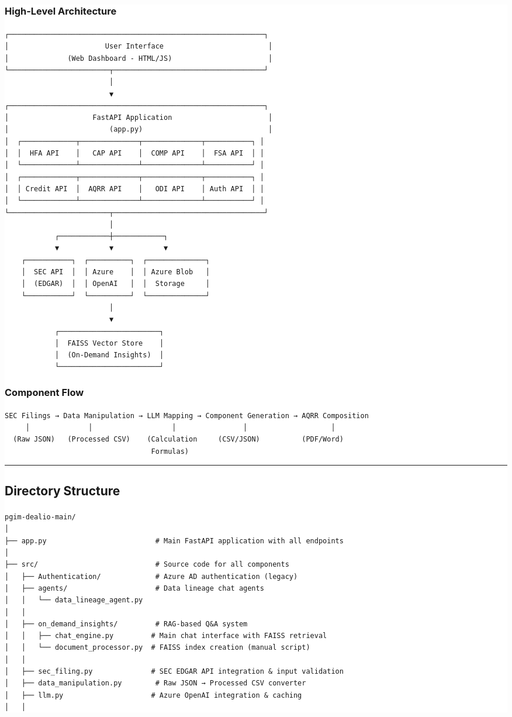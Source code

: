 ### High-Level Architecture

```
┌─────────────────────────────────────────────────────────────┐
│                       User Interface                         │
│              (Web Dashboard - HTML/JS)                       │
└────────────────────────┬────────────────────────────────────┘
                         │
                         ▼
┌─────────────────────────────────────────────────────────────┐
│                    FastAPI Application                       │
│                        (app.py)                              │
│  ┌─────────────┬──────────────┬──────────────┬───────────┐ │
│  │  HFA API    │   CAP API    │  COMP API    │  FSA API  │ │
│  └─────────────┴──────────────┴──────────────┴───────────┘ │
│  ┌─────────────┬──────────────┬──────────────┬───────────┐ │
│  │ Credit API  │  AQRR API    │   ODI API    │ Auth API  │ │
│  └─────────────┴──────────────┴──────────────┴───────────┘ │
└────────────────────────┬────────────────────────────────────┘
                         │
            ┌────────────┼────────────┐
            ▼            ▼            ▼
    ┌───────────┐  ┌──────────┐  ┌──────────────┐
    │  SEC API  │  │ Azure    │  │ Azure Blob   │
    │  (EDGAR)  │  │ OpenAI   │  │  Storage     │
    └───────────┘  └──────────┘  └──────────────┘
                         │
                         ▼
            ┌────────────────────────┐
            │  FAISS Vector Store    │
            │  (On-Demand Insights)  │
            └────────────────────────┘
```

### Component Flow

```
SEC Filings → Data Manipulation → LLM Mapping → Component Generation → AQRR Composition
     │              │                   │                │                    │
  (Raw JSON)   (Processed CSV)    (Calculation     (CSV/JSON)          (PDF/Word)
                                   Formulas)
```

---

## Directory Structure

```
pgim-dealio-main/
│
├── app.py                          # Main FastAPI application with all endpoints
│
├── src/                            # Source code for all components
│   ├── Authentication/             # Azure AD authentication (legacy)
│   ├── agents/                     # Data lineage chat agents
│   │   └── data_lineage_agent.py
│   │
│   ├── on_demand_insights/         # RAG-based Q&A system
│   │   ├── chat_engine.py         # Main chat interface with FAISS retrieval
│   │   └── document_processor.py  # FAISS index creation (manual script)
│   │
│   ├── sec_filing.py              # SEC EDGAR API integration & input validation
│   ├── data_manipulation.py        # Raw JSON → Processed CSV converter
│   ├── llm.py                     # Azure OpenAI integration & caching
│   │
```